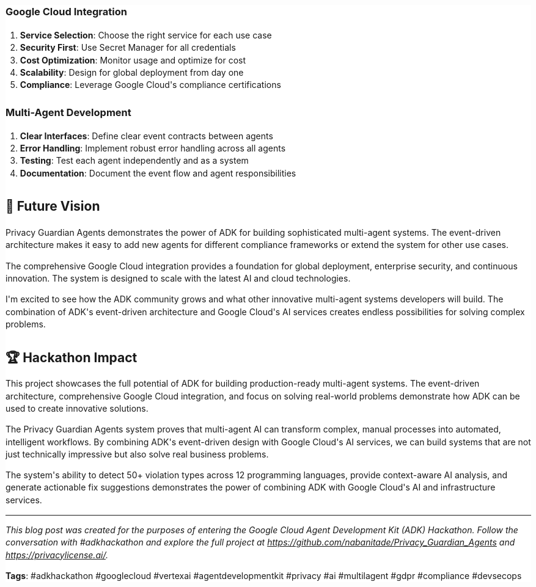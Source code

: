 ### Google Cloud Integration
1. **Service Selection**: Choose the right service for each use case
2. **Security First**: Use Secret Manager for all credentials
3. **Cost Optimization**: Monitor usage and optimize for cost
4. **Scalability**: Design for global deployment from day one
5. **Compliance**: Leverage Google Cloud's compliance certifications

### Multi-Agent Development
1. **Clear Interfaces**: Define clear event contracts between agents
2. **Error Handling**: Implement robust error handling across all agents
3. **Testing**: Test each agent independently and as a system
4. **Documentation**: Document the event flow and agent responsibilities

## 🔮 Future Vision

Privacy Guardian Agents demonstrates the power of ADK for building sophisticated multi-agent systems. The event-driven architecture makes it easy to add new agents for different compliance frameworks or extend the system for other use cases.

The comprehensive Google Cloud integration provides a foundation for global deployment, enterprise security, and continuous innovation. The system is designed to scale with the latest AI and cloud technologies.

I'm excited to see how the ADK community grows and what other innovative multi-agent systems developers will build. The combination of ADK's event-driven architecture and Google Cloud's AI services creates endless possibilities for solving complex problems.

## 🏆 Hackathon Impact

This project showcases the full potential of ADK for building production-ready multi-agent systems. The event-driven architecture, comprehensive Google Cloud integration, and focus on solving real-world problems demonstrate how ADK can be used to create innovative solutions.

The Privacy Guardian Agents system proves that multi-agent AI can transform complex, manual processes into automated, intelligent workflows. By combining ADK's event-driven design with Google Cloud's AI services, we can build systems that are not just technically impressive but also solve real business problems.

The system's ability to detect 50+ violation types across 12 programming languages, provide context-aware AI analysis, and generate actionable fix suggestions demonstrates the power of combining ADK with Google Cloud's AI and infrastructure services.

---

*This blog post was created for the purposes of entering the Google Cloud Agent Development Kit (ADK) Hackathon. Follow the conversation with #adkhackathon and explore the full project at https://github.com/nabanitade/Privacy_Guardian_Agents and https://privacylicense.ai/.*

**Tags**: #adkhackathon #googlecloud #vertexai #agentdevelopmentkit #privacy #ai #multilagent #gdpr #compliance #devsecops 